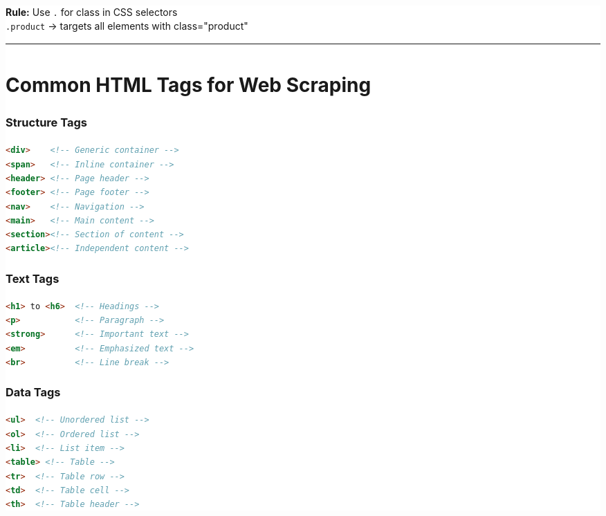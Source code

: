 <div class="mt-4 p-3 bg-purple-900 bg-opacity-30 rounded text-sm">
  <strong>Rule:</strong> Use <code>.</code> for class in CSS selectors
  <br>
  <code>.product</code> → targets all elements with class="product"
</div>

</div>

</div>

---

# Common HTML Tags for Web Scraping

<div class="grid grid-cols-2 gap-6 text-sm">

<div>

### Structure Tags

```html {monaco}
<div>    <!-- Generic container -->
<span>   <!-- Inline container -->
<header> <!-- Page header -->
<footer> <!-- Page footer -->
<nav>    <!-- Navigation -->
<main>   <!-- Main content -->
<section><!-- Section of content -->
<article><!-- Independent content -->
```

### Text Tags

```html {monaco}
<h1> to <h6>  <!-- Headings -->
<p>           <!-- Paragraph -->
<strong>      <!-- Important text -->
<em>          <!-- Emphasized text -->
<br>          <!-- Line break -->
```

</div>

<div>

### Data Tags

```html {monaco}
<ul>  <!-- Unordered list -->
<ol>  <!-- Ordered list -->
<li>  <!-- List item -->
<table> <!-- Table -->
<tr>  <!-- Table row -->
<td>  <!-- Table cell -->
<th>  <!-- Table header -->
```
